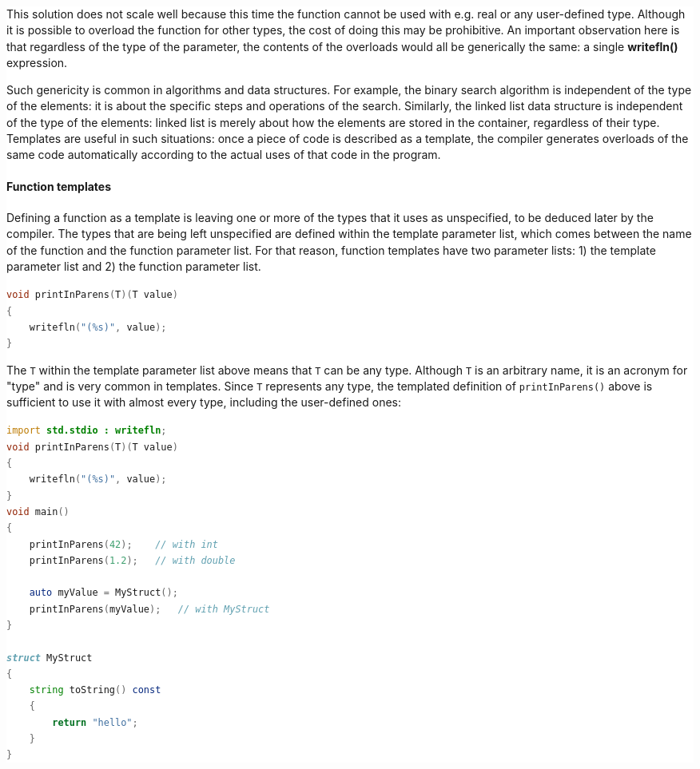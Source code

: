 This solution does not scale well because this time the function cannot be used with e.g. real or any user-defined type.
Although it is possible to overload the function for other types, the cost of doing this may be prohibitive.
An important observation here is that regardless of the type of the parameter, the contents of the overloads would all be generically the same: a single **writefln()** expression.

Such genericity is common in algorithms and data structures.
For example, the binary search algorithm is independent of the type of the elements: it is about the specific steps and operations of the search.
Similarly, the linked list data structure is independent of the type of the elements: linked list is merely about how the elements are stored in the container, regardless of their type.
Templates are useful in such situations: once a piece of code is described as a template, the compiler generates overloads of the same code automatically according to the actual uses of that code in the program.

#### Function templates

Defining a function as a template is leaving one or more of the types that it uses as unspecified, to be deduced later by the compiler.
The types that are being left unspecified are defined within the template parameter list, which comes between the name of the function and the function parameter list.
For that reason, function templates have two parameter lists: 1) the template parameter list and 2) the function parameter list.

```d
void printInParens(T)(T value)
{
    writefln("(%s)", value);
}
```

The `T` within the template parameter list above means that `T` can be any type.
Although `T` is an arbitrary name, it is an acronym for "type" and is very common in templates.
Since `T` represents any type, the templated definition of `printInParens()` above is sufficient to use it with almost every type, including the user-defined ones:

```d
import std.stdio : writefln;
void printInParens(T)(T value)
{
    writefln("(%s)", value);
}
void main()
{
    printInParens(42);    // with int
    printInParens(1.2);   // with double

    auto myValue = MyStruct();
    printInParens(myValue);   // with MyStruct
}

struct MyStruct
{
    string toString() const
    {
        return "hello";
    }
}
```

